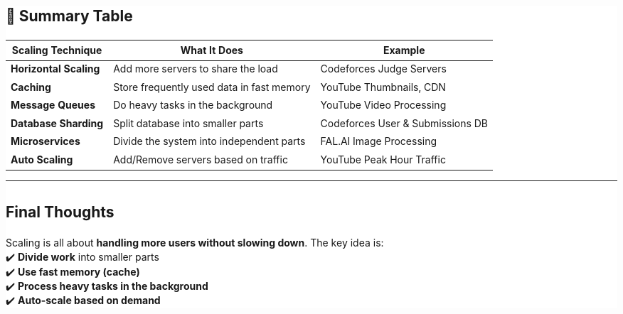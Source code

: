 ## **🎯 Summary Table**
| **Scaling Technique** | **What It Does** | **Example** |
|-----------------|-----------------|------------|
| **Horizontal Scaling** | Add more servers to share the load | Codeforces Judge Servers |
| **Caching** | Store frequently used data in fast memory | YouTube Thumbnails, CDN |
| **Message Queues** | Do heavy tasks in the background | YouTube Video Processing |
| **Database Sharding** | Split database into smaller parts | Codeforces User & Submissions DB |
| **Microservices** | Divide the system into independent parts | FAL.AI Image Processing |
| **Auto Scaling** | Add/Remove servers based on traffic | YouTube Peak Hour Traffic |

---

## **Final Thoughts**
Scaling is all about **handling more users without slowing down**. The key idea is:  
✔️ **Divide work** into smaller parts  
✔️ **Use fast memory (cache)**  
✔️ **Process heavy tasks in the background**  
✔️ **Auto-scale based on demand**  

